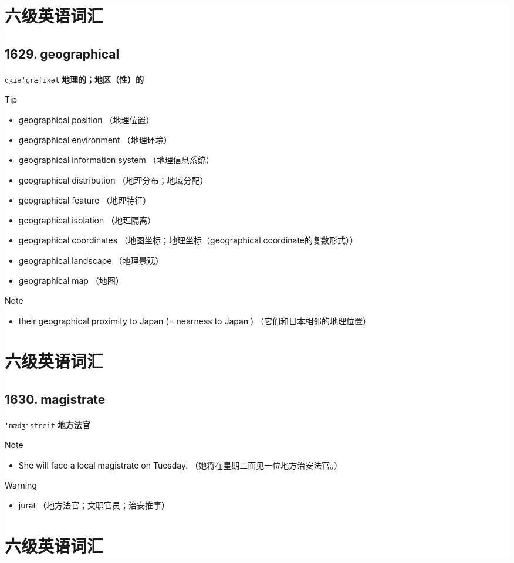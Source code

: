 # 六级英语词汇

## 1629. geographical

`dʒiə'ɡræfikəl`  **地理的；地区（性）的**

> [!TIP]
>
> - geographical position （地理位置）
>
> - geographical environment （地理环境）
>
> - geographical information system （地理信息系统）
>
> - geographical distribution （地理分布；地域分配）
>
> - geographical feature （地理特征）
>
> - geographical isolation （地理隔离）
>
> - geographical coordinates （地图坐标；地理坐标（geographical coordinate的复数形式））
>
> - geographical landscape （地理景观）
>
> - geographical map （地图）
>

> [!NOTE]
>
> - their geographical proximity to Japan (= nearness to Japan ) （它们和日本相邻的地理位置）
>

# 六级英语词汇

## 1630. magistrate

`'mædʒistreit`  **地方法官**

> [!NOTE]
>
> - She will face a local magistrate on Tuesday. （她将在星期二面见一位地方治安法官。）
>

> [!WARNING]
>
> - jurat （地方法官；文职官员；治安推事）
>

# 六级英语词汇
